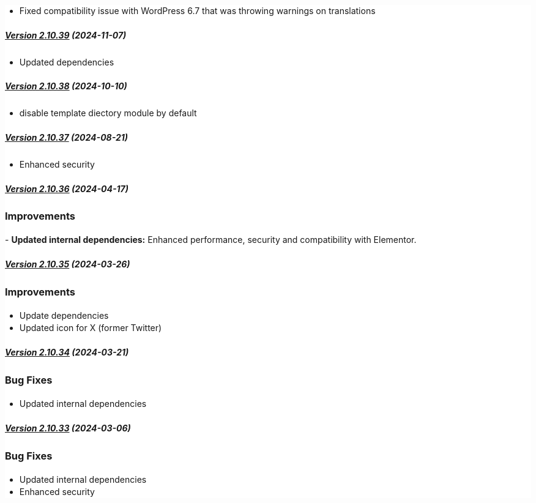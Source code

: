 - Fixed compatibility issue with WordPress 6.7 that was throwing warnings on translations




##### [Version 2.10.39](https://github.com/Codeinwp/themeisle-companion/compare/v2.10.38...v2.10.39) (2024-11-07)

- Updated dependencies




##### [Version 2.10.38](https://github.com/Codeinwp/themeisle-companion/compare/v2.10.37...v2.10.38) (2024-10-10)

- disable template diectory module by default




##### [Version 2.10.37](https://github.com/Codeinwp/themeisle-companion/compare/v2.10.36...v2.10.37) (2024-08-21)

- Enhanced security




##### [Version 2.10.36](https://github.com/Codeinwp/themeisle-companion/compare/v2.10.35...v2.10.36) (2024-04-17)

### Improvements
​- **Updated internal dependencies:​​** Enhanced performance, security and compatibility with Elementor.




##### [Version 2.10.35](https://github.com/Codeinwp/themeisle-companion/compare/v2.10.34...v2.10.35) (2024-03-26)

### Improvements
- Update dependencies
- Updated icon for X (former Twitter)




##### [Version 2.10.34](https://github.com/Codeinwp/themeisle-companion/compare/v2.10.33...v2.10.34) (2024-03-21)

### Bug Fixes
- Updated internal dependencies




##### [Version 2.10.33](https://github.com/Codeinwp/themeisle-companion/compare/v2.10.32...v2.10.33) (2024-03-06)

### Bug Fixes
- Updated internal dependencies
- Enhanced security
